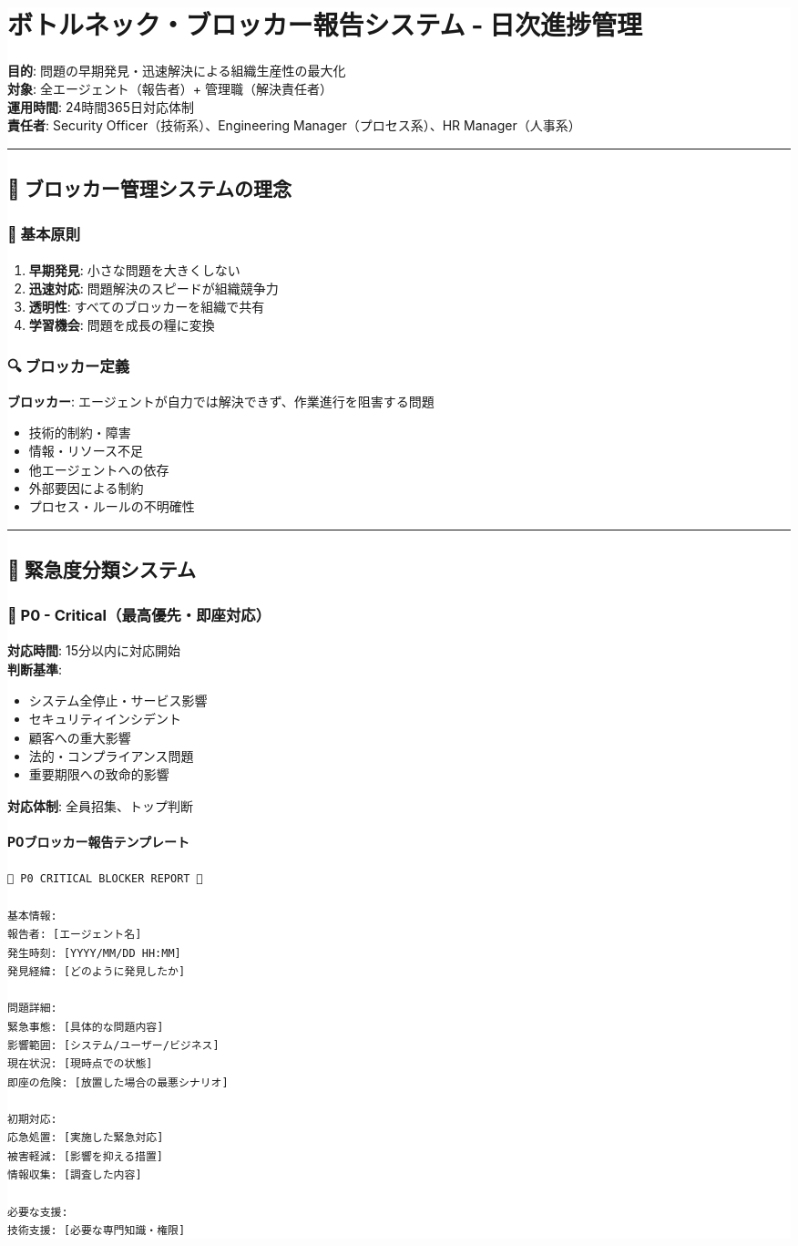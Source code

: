 # ボトルネック・ブロッカー報告システム - 日次進捗管理

**目的**: 問題の早期発見・迅速解決による組織生産性の最大化  
**対象**: 全エージェント（報告者）+ 管理職（解決責任者）  
**運用時間**: 24時間365日対応体制  
**責任者**: Security Officer（技術系）、Engineering Manager（プロセス系）、HR Manager（人事系）  

---

## 🎯 ブロッカー管理システムの理念

### 💎 基本原則
1. **早期発見**: 小さな問題を大きくしない
2. **迅速対応**: 問題解決のスピードが組織競争力
3. **透明性**: すべてのブロッカーを組織で共有
4. **学習機会**: 問題を成長の糧に変換

### 🔍 ブロッカー定義
**ブロッカー**: エージェントが自力では解決できず、作業進行を阻害する問題
- 技術的制約・障害
- 情報・リソース不足
- 他エージェントへの依存
- 外部要因による制約
- プロセス・ルールの不明確性

---

## 🚨 緊急度分類システム

### 🔴 P0 - Critical（最高優先・即座対応）
**対応時間**: 15分以内に対応開始  
**判断基準**:
- システム全停止・サービス影響
- セキュリティインシデント
- 顧客への重大影響
- 法的・コンプライアンス問題
- 重要期限への致命的影響

**対応体制**: 全員招集、トップ判断

#### P0ブロッカー報告テンプレート
```
🚨 P0 CRITICAL BLOCKER REPORT 🚨

基本情報:
報告者: [エージェント名]
発生時刻: [YYYY/MM/DD HH:MM]
発見経緯: [どのように発見したか]

問題詳細:
緊急事態: [具体的な問題内容]
影響範囲: [システム/ユーザー/ビジネス]
現在状況: [現時点での状態]
即座の危険: [放置した場合の最悪シナリオ]

初期対応:
応急処置: [実施した緊急対応]
被害軽減: [影響を抑える措置]
情報収集: [調査した内容]

必要な支援:
技術支援: [必要な専門知識・権限]
```